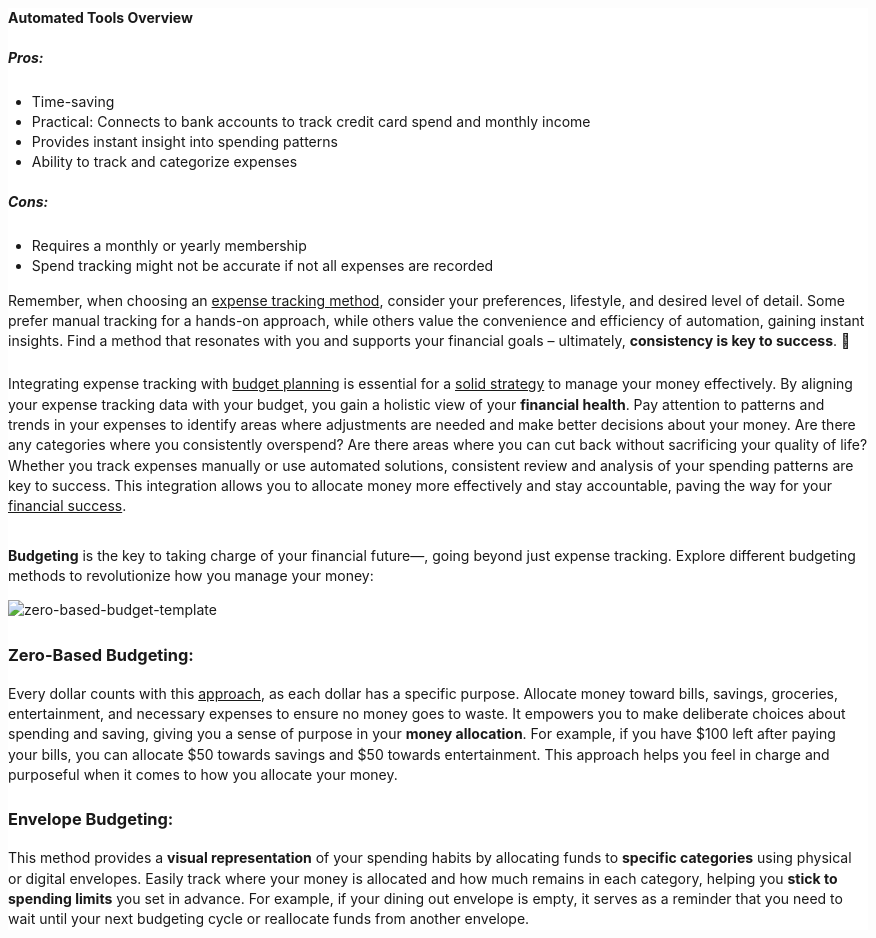 #### **Automated Tools Overview**

##### **Pros:**

- Time-saving
- Practical: Connects to bank accounts to track credit card spend and monthly income
- Provides instant insight into spending patterns
- Ability to track and categorize expenses



##### **Cons:**

- Requires a monthly or yearly membership
- Spend tracking might not be accurate if not all expenses are recorded



Remember, when choosing an [expense tracking method](/blog/tracking-monthly-expenses), consider your preferences, lifestyle, and desired level of detail. Some prefer manual tracking for a hands-on approach, while others value the convenience and efficiency of automation, gaining instant insights. Find a method that resonates with you and supports your financial goals – ultimately, **consistency is key to success**. 🙂

### 

Integrating expense tracking with [budget planning](/blog/budgeting-made-easy) is essential for a [solid strategy](/blog/essential-financial-concepts) to manage your money effectively. By aligning your expense tracking data with your budget, you gain a holistic view of your **financial health**. Pay attention to patterns and trends in your expenses to identify areas where adjustments are needed and make better decisions about your money. Are there any categories where you consistently overspend? Are there areas where you can cut back without sacrificing your quality of life? Whether you track expenses manually or use automated solutions, consistent review and analysis of your spending patterns are key to success. This integration allows you to allocate money more effectively and stay accountable, paving the way for your [financial success](/blog/essential-financial-concepts).

## 

**Budgeting** is the key to taking charge of your financial future—, going beyond just expense tracking. Explore different budgeting methods to revolutionize how you manage your money:

![zero-based-budget-template](/assets/blog/zero-based-budget.png)

### Zero-Based Budgeting:

Every dollar counts with this [approach](/blog/what-is-zero-based-budgeting), as each dollar has a specific purpose. Allocate money toward bills, savings, groceries, entertainment, and necessary expenses to ensure no money goes to waste. It empowers you to make deliberate choices about spending and saving, giving you a sense of purpose in your **money allocation**. For example, if you have $100 left after paying your bills, you can allocate $50 towards savings and $50 towards entertainment. This approach helps you feel in charge and purposeful when it comes to how you allocate your money.

### Envelope Budgeting:

This method provides a **visual representation** of your spending habits by allocating funds to **specific categories** using physical or digital envelopes. Easily track where your money is allocated and how much remains in each category, helping you **stick to spending limits** you set in advance. For example, if your dining out envelope is empty, it serves as a reminder that you need to wait until your next budgeting cycle or reallocate funds from another envelope.
